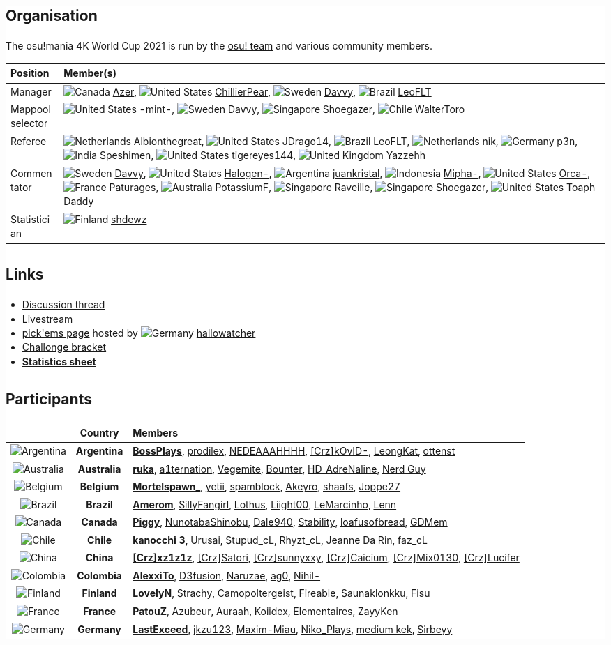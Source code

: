 ## Organisation

The osu!mania 4K World Cup 2021 is run by the [osu! team](/wiki/People/The_Team) and various community members.

| Position | Member(s) |
| :-- | :-- |
| Manager | ![][flag_CA] [Azer](https://osu.ppy.sh/users/2155578), ![][flag_US] [ChillierPear](https://osu.ppy.sh/users/9501251), ![][flag_SE] [Davvy](https://osu.ppy.sh/users/10047413), ![][flag_BR] [LeoFLT](https://osu.ppy.sh/users/3668779) |
| Mappool selector | ![][flag_US] [-mint-](https://osu.ppy.sh/users/8976576), ![][flag_SE] [Davvy](https://osu.ppy.sh/users/10047413), ![][flag_SG] [Shoegazer](https://osu.ppy.sh/users/2520707), ![][flag_CL] [WalterToro](https://osu.ppy.sh/users/5281416) |
| Referee | ![][flag_NL] [Albionthegreat](https://osu.ppy.sh/users/9853595), ![][flag_US] [JDrago14](https://osu.ppy.sh/users/7690078), ![][flag_BR] [LeoFLT](https://osu.ppy.sh/users/3668779), ![][flag_NL] [nik](https://osu.ppy.sh/users/10077264), ![][flag_DE] [p3n](https://osu.ppy.sh/users/123703), ![][flag_IN] [Speshimen](https://osu.ppy.sh/users/7720204), ![][flag_US] [tigereyes144](https://osu.ppy.sh/users/6499811), ![][flag_GB] [Yazzehh](https://osu.ppy.sh/users/7068973) |
| Commentator | ![][flag_SE] [Davvy](https://osu.ppy.sh/users/10047413), ![][flag_US] [Halogen-](https://osu.ppy.sh/users/169992), ![][flag_AR] [juankristal](https://osu.ppy.sh/users/443656), ![][flag_ID] [Mipha-](https://osu.ppy.sh/users/5767941), ![][flag_US] [Orca-](https://osu.ppy.sh/users/7958845), ![][flag_FR] [Paturages](https://osu.ppy.sh/users/1375479), ![][flag_AU] [PotassiumF](https://osu.ppy.sh/users/4247722), ![][flag_SG] [Raveille](https://osu.ppy.sh/users/1388767), ![][flag_SG] [Shoegazer](https://osu.ppy.sh/users/2520707), ![][flag_US] [Toaph Daddy](https://osu.ppy.sh/users/7616811) |
| Statistician | ![][flag_FI] [shdewz](https://osu.ppy.sh/users/10000899) |

## Links

- [Discussion thread](https://osu.ppy.sh/community/forums/topics/1366220)
- [Livestream](https://www.twitch.tv/osulive "Twitch")
- [pick'ems page](https://pickem.hwc.hr/tournaments/67 "hwchr's pick'em") hosted by ![][flag_DE] [hallowatcher](https://osu.ppy.sh/users/1874761)
- [Challonge bracket](https://challonge.com/MWC4K_2021 "Challonge")
- **[Statistics sheet](https://docs.google.com/spreadsheets/d/e/2PACX-1vTAcQbWgmUTB8pR17UlLc2GC9i49-GzrJyKed6rj-8nM21cjIajvdTGqU0-Jdp2SM75Kq-x8ExyJEqI/pubhtml "Google Sheets")**

## Participants

|  | Country | Members |
| :-: | :-: | :-- |
| ![][flag_AR] | **Argentina** | **[BossPlays](https://osu.ppy.sh/users/7341471)**, [prodilex](https://osu.ppy.sh/users/9472628), [NEDEAAAHHHH](https://osu.ppy.sh/users/65724), [\[Crz\]kOvID-](https://osu.ppy.sh/users/13858488), [LeongKat](https://osu.ppy.sh/users/11429144), [ottenst](https://osu.ppy.sh/users/13488325) |
| ![][flag_AU] | **Australia** | **[ruka](https://osu.ppy.sh/users/6117525)**, [a1ternation](https://osu.ppy.sh/users/9828306), [Vegemite](https://osu.ppy.sh/users/13111686), [Bounter](https://osu.ppy.sh/users/11149878), [HD\_AdreNaline](https://osu.ppy.sh/users/10540368), [Nerd Guy](https://osu.ppy.sh/users/11247298) |
| ![][flag_BE] | **Belgium** | **[Mortelspawn\_](https://osu.ppy.sh/users/5331420)**, [yetii](https://osu.ppy.sh/users/6914714), [spamblock](https://osu.ppy.sh/users/11968058), [Akeyro](https://osu.ppy.sh/users/1933624), [shaafs](https://osu.ppy.sh/users/8811695), [Joppe27](https://osu.ppy.sh/users/11753018) |
| ![][flag_BR] | **Brazil** | **[Amerom](https://osu.ppy.sh/users/5691061)**, [SillyFangirl](https://osu.ppy.sh/users/2288363), [Lothus](https://osu.ppy.sh/users/9530019), [Liight00](https://osu.ppy.sh/users/13601876), [LeMarcinho](https://osu.ppy.sh/users/13347579), [Lenn](https://osu.ppy.sh/users/11236829) |
| ![][flag_CA] | **Canada** | **[Piggy](https://osu.ppy.sh/users/5390121)**, [NunotabaShinobu](https://osu.ppy.sh/users/10809497), [Dale940](https://osu.ppy.sh/users/13847951), [Stability](https://osu.ppy.sh/users/6701738), [loafusofbread](https://osu.ppy.sh/users/9278959), [GDMem](https://osu.ppy.sh/users/10804091) |
| ![][flag_CL] | **Chile** | **[kanocchi 3](https://osu.ppy.sh/users/10072733)**, [Urusai](https://osu.ppy.sh/users/469808), [Stupud\_cL](https://osu.ppy.sh/users/10659178), [Rhyzt\_cL](https://osu.ppy.sh/users/10235085), [Jeanne Da Rin](https://osu.ppy.sh/users/5214842), [faz\_cL](https://osu.ppy.sh/users/7853143) |
| ![][flag_CN] | **China** | **[\[Crz\]xz1z1z](https://osu.ppy.sh/users/10500832)**, [\[Crz\]Satori](https://osu.ppy.sh/users/7082178), [\[Crz\]sunnyxxy](https://osu.ppy.sh/users/10333739), [\[Crz\]Caicium](https://osu.ppy.sh/users/10702235), [\[Crz\]Mix0130](https://osu.ppy.sh/users/7215250), [\[Crz\]Lucifer](https://osu.ppy.sh/users/5270332) |
| ![][flag_CO] | **Colombia** | **[AlexxiTo](https://osu.ppy.sh/users/16711124)**, [D3fusion](https://osu.ppy.sh/users/12829021), [Naruzae](https://osu.ppy.sh/users/12287005), [ag0](https://osu.ppy.sh/users/17989209), [Nihil-](https://osu.ppy.sh/users/6406254) |
| ![][flag_FI] | **Finland** | **[LovelyN](https://osu.ppy.sh/users/8370443)**, [Strachy](https://osu.ppy.sh/users/9663200), [Camopoltergeist](https://osu.ppy.sh/users/8132964), [Fireable](https://osu.ppy.sh/users/12624280), [Saunaklonkku](https://osu.ppy.sh/users/3386886), [Fisu](https://osu.ppy.sh/users/12545346) |
| ![][flag_FR] | **France** | **[PatouZ](https://osu.ppy.sh/users/7306522)**, [Azubeur](https://osu.ppy.sh/users/1594604), [Auraah](https://osu.ppy.sh/users/10015908), [Koiidex](https://osu.ppy.sh/users/5193488), [Elementaires](https://osu.ppy.sh/users/2284328), [ZayyKen](https://osu.ppy.sh/users/8624433) |
| ![][flag_DE] | **Germany** | **[LastExceed](https://osu.ppy.sh/users/6232245)**, [jkzu123](https://osu.ppy.sh/users/15806513), [Maxim-Miau](https://osu.ppy.sh/users/12660835), [Niko\_Plays](https://osu.ppy.sh/users/9409456), [medium kek](https://osu.ppy.sh/users/11625617), [Sirbeyy](https://osu.ppy.sh/users/12917829) |

[flag_AR]: /wiki/shared/flag/AR.gif "Argentina"
[flag_AU]: /wiki/shared/flag/AU.gif "Australia"
[flag_BE]: /wiki/shared/flag/BE.gif "Belgium"
[flag_CN]: /wiki/shared/flag/CN.gif "China"
[flag_CO]: /wiki/shared/flag/CO.gif "Colombia"
[flag_FI]: /wiki/shared/flag/FI.gif "Finland"
[flag_BR]: /wiki/shared/flag/BR.gif "Brazil"
[flag_CA]: /wiki/shared/flag/CA.gif "Canada"
[flag_CL]: /wiki/shared/flag/CL.gif "Chile"
[flag_DE]: /wiki/shared/flag/DE.gif "Germany"
[flag_ES]: /wiki/shared/flag/ES.gif "Spain"
[flag_FR]: /wiki/shared/flag/FR.gif "France"
[flag_GB]: /wiki/shared/flag/GB.gif "United Kingdom"
[flag_GT]: /wiki/shared/flag/GT.gif "Guatemala"
[flag_HK]: /wiki/shared/flag/HK.gif "Hong Kong"
[flag_ID]: /wiki/shared/flag/ID.gif "Indonesia"
[flag_IN]: /wiki/shared/flag/IN.gif "India"
[flag_IT]: /wiki/shared/flag/IT.gif "Italy"
[flag_JP]: /wiki/shared/flag/JP.gif "Japan"
[flag_LV]: /wiki/shared/flag/LV.gif "Latvia"
[flag_MY]: /wiki/shared/flag/MY.gif "Malaysia"
[flag_NL]: /wiki/shared/flag/NL.gif "Netherlands"
[flag_NO]: /wiki/shared/flag/NO.gif "Norway"
[flag_PE]: /wiki/shared/flag/PE.gif "Peru"
[flag_PH]: /wiki/shared/flag/PH.gif "Philippines"
[flag_PL]: /wiki/shared/flag/PL.gif "Poland"
[flag_PT]: /wiki/shared/flag/PT.gif "Portugal"
[flag_RU]: /wiki/shared/flag/RU.gif "Russian Federation"
[flag_SG]: /wiki/shared/flag/SG.gif "Singapore"
[flag_KR]: /wiki/shared/flag/KR.gif "South Korea"
[flag_SE]: /wiki/shared/flag/SE.gif "Sweden"
[flag_CH]: /wiki/shared/flag/CH.gif "Switzerland"
[flag_TW]: /wiki/shared/flag/TW.gif "Taiwan"
[flag_TH]: /wiki/shared/flag/TH.gif "Thailand"
[flag_TR]: /wiki/shared/flag/TR.gif "Turkey"
[flag_UA]: /wiki/shared/flag/UA.gif "Ukraine"
[flag_US]: /wiki/shared/flag/US.gif "United States"
[flag_UY]: /wiki/shared/flag/UY.gif "Uruguay"
[flag_VE]: /wiki/shared/flag/VE.gif "Venezuela"
[flag_VN]: /wiki/shared/flag/VN.gif "Vietnam"